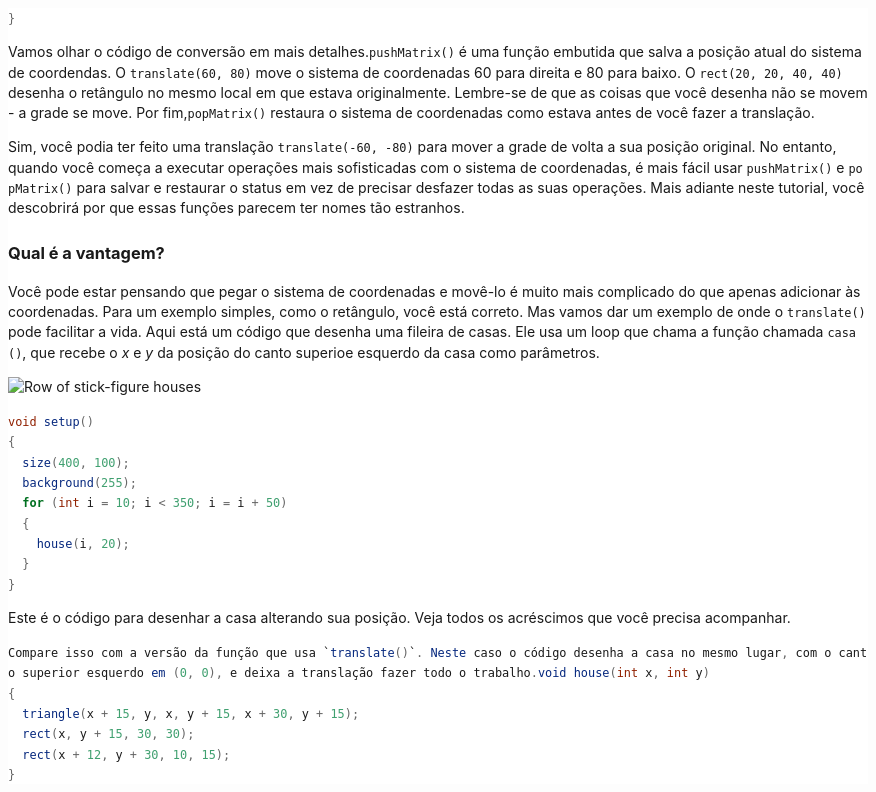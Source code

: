 ```java
}


```

Vamos olhar o código de conversão em mais detalhes.`pushMatrix()` é uma função embutida que salva a posição atual do sistema de coordendas. O `translate(60, 80)` move o sistema de coordenadas 60 para direita e 80 para baixo. O `rect(20, 20, 40, 40)` desenha o retângulo no mesmo local em que estava originalmente. Lembre-se de que as coisas que você desenha não se movem - a grade se move. Por fim,`popMatrix()` restaura o sistema de coordenadas como estava antes de você fazer a translação.

Sim, você podia ter feito uma translação `translate(-60, -80)` para mover a grade de volta a sua posição original. No entanto, quando você começa a executar operações mais sofisticadas com o sistema de coordenadas, é mais fácil usar `pushMatrix()` e `popMatrix()` para salvar e restaurar o status em vez de precisar desfazer todas as suas operações. Mais adiante neste tutorial, você descobrirá por que essas funções parecem ter nomes tão estranhos.

### Qual é a vantagem?

Você pode estar pensando que pegar o sistema de coordenadas e movê-lo é muito mais complicado do que apenas adicionar às coordenadas. Para um exemplo simples, como o retângulo, você está correto. Mas vamos dar um exemplo de onde o `translate()` pode facilitar a vida. Aqui está um código que desenha uma fileira de casas. Ele usa um loop que chama a função chamada `casa()`, que recebe o *x* e *y* da posição do canto superioe esquerdo da casa como parâmetros.

![Row of stick-figure houses](https://processing.org/tutorials/transform2d/imgs/houses.png)

```java
void setup()
{
  size(400, 100);
  background(255);
  for (int i = 10; i < 350; i = i + 50)
  {
    house(i, 20);
  }
}


```

Este é o código para desenhar a casa alterando sua posição. Veja todos os acréscimos que você precisa acompanhar.

```java
Compare isso com a versão da função que usa `translate()`. Neste caso o código desenha a casa no mesmo lugar, com o canto superior esquerdo em (0, 0), e deixa a translação fazer todo o trabalho.void house(int x, int y)
{
  triangle(x + 15, y, x, y + 15, x + 30, y + 15);
  rect(x, y + 15, 30, 30);
  rect(x + 12, y + 30, 10, 15);
}
```
